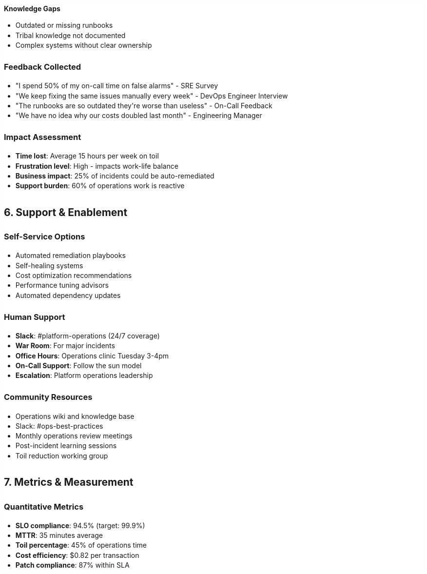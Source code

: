**Knowledge Gaps**
- Outdated or missing runbooks
- Tribal knowledge not documented
- Complex systems without clear ownership

### Feedback Collected
- "I spend 50% of my on-call time on false alarms" - SRE Survey
- "We keep fixing the same issues manually every week" - DevOps Engineer Interview
- "The runbooks are so outdated they're worse than useless" - On-Call Feedback
- "We have no idea why our costs doubled last month" - Engineering Manager

### Impact Assessment
- **Time lost**: Average 15 hours per week on toil
- **Frustration level**: High - impacts work-life balance
- **Business impact**: 25% of incidents could be auto-remediated
- **Support burden**: 60% of operations work is reactive

## 6. Support & Enablement

### Self-Service Options
- Automated remediation playbooks
- Self-healing systems
- Cost optimization recommendations
- Performance tuning advisors
- Automated dependency updates

### Human Support
- **Slack**: #platform-operations (24/7 coverage)
- **War Room**: For major incidents
- **Office Hours**: Operations clinic Tuesday 3-4pm
- **On-Call Support**: Follow the sun model
- **Escalation**: Platform operations leadership

### Community Resources
- Operations wiki and knowledge base
- Slack: #ops-best-practices
- Monthly operations review meetings
- Post-incident learning sessions
- Toil reduction working group

## 7. Metrics & Measurement

### Quantitative Metrics
- **SLO compliance**: 94.5% (target: 99.9%)
- **MTTR**: 35 minutes average
- **Toil percentage**: 45% of operations time
- **Cost efficiency**: $0.82 per transaction
- **Patch compliance**: 87% within SLA
